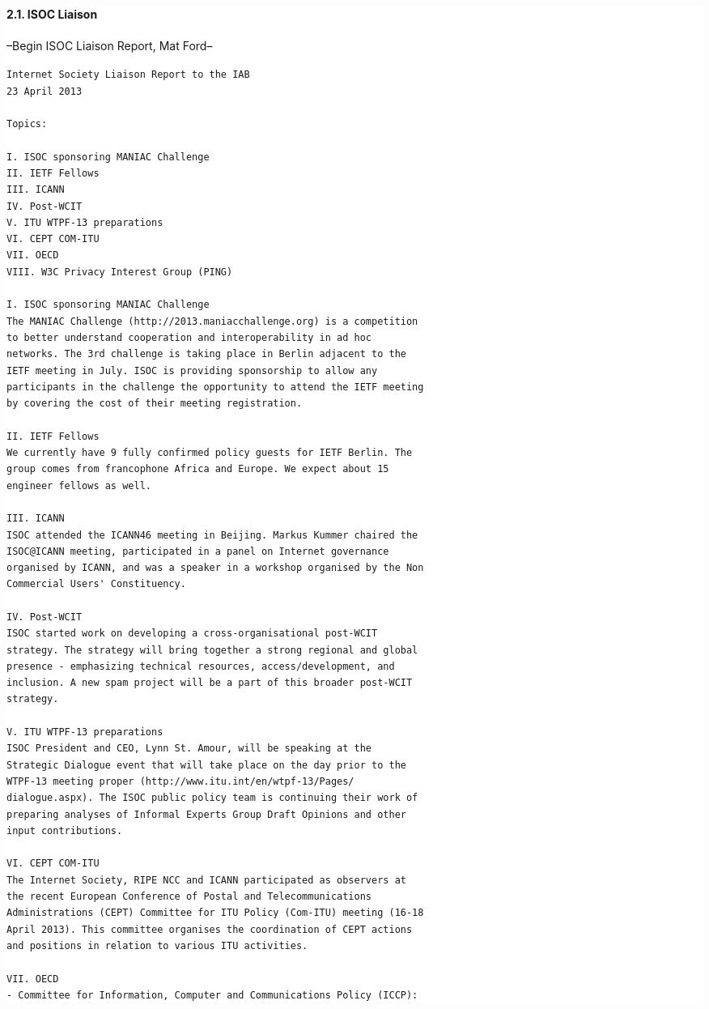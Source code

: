 
#### 2.1. ISOC Liaison


–Begin ISOC Liaison Report, Mat Ford–



```
Internet Society Liaison Report to the IAB
23 April 2013

Topics:

I. ISOC sponsoring MANIAC Challenge
II. IETF Fellows
III. ICANN
IV. Post-WCIT
V. ITU WTPF-13 preparations
VI. CEPT COM-ITU
VII. OECD
VIII. W3C Privacy Interest Group (PING)

I. ISOC sponsoring MANIAC Challenge
The MANIAC Challenge (http://2013.maniacchallenge.org) is a competition
to better understand cooperation and interoperability in ad hoc
networks. The 3rd challenge is taking place in Berlin adjacent to the
IETF meeting in July. ISOC is providing sponsorship to allow any
participants in the challenge the opportunity to attend the IETF meeting
by covering the cost of their meeting registration.

II. IETF Fellows
We currently have 9 fully confirmed policy guests for IETF Berlin. The
group comes from francophone Africa and Europe. We expect about 15
engineer fellows as well.

III. ICANN
ISOC attended the ICANN46 meeting in Beijing. Markus Kummer chaired the
ISOC@ICANN meeting, participated in a panel on Internet governance
organised by ICANN, and was a speaker in a workshop organised by the Non
Commercial Users' Constituency.

IV. Post-WCIT
ISOC started work on developing a cross-organisational post-WCIT
strategy. The strategy will bring together a strong regional and global
presence - emphasizing technical resources, access/development, and
inclusion. A new spam project will be a part of this broader post-WCIT
strategy.

V. ITU WTPF-13 preparations
ISOC President and CEO, Lynn St. Amour, will be speaking at the
Strategic Dialogue event that will take place on the day prior to the
WTPF-13 meeting proper (http://www.itu.int/en/wtpf-13/Pages/
dialogue.aspx). The ISOC public policy team is continuing their work of
preparing analyses of Informal Experts Group Draft Opinions and other
input contributions.

VI. CEPT COM-ITU
The Internet Society, RIPE NCC and ICANN participated as observers at
the recent European Conference of Postal and Telecommunications
Administrations (CEPT) Committee for ITU Policy (Com-ITU) meeting (16-18
April 2013). This committee organises the coordination of CEPT actions
and positions in relation to various ITU activities.

VII. OECD
- Committee for Information, Computer and Communications Policy (ICCP):
```